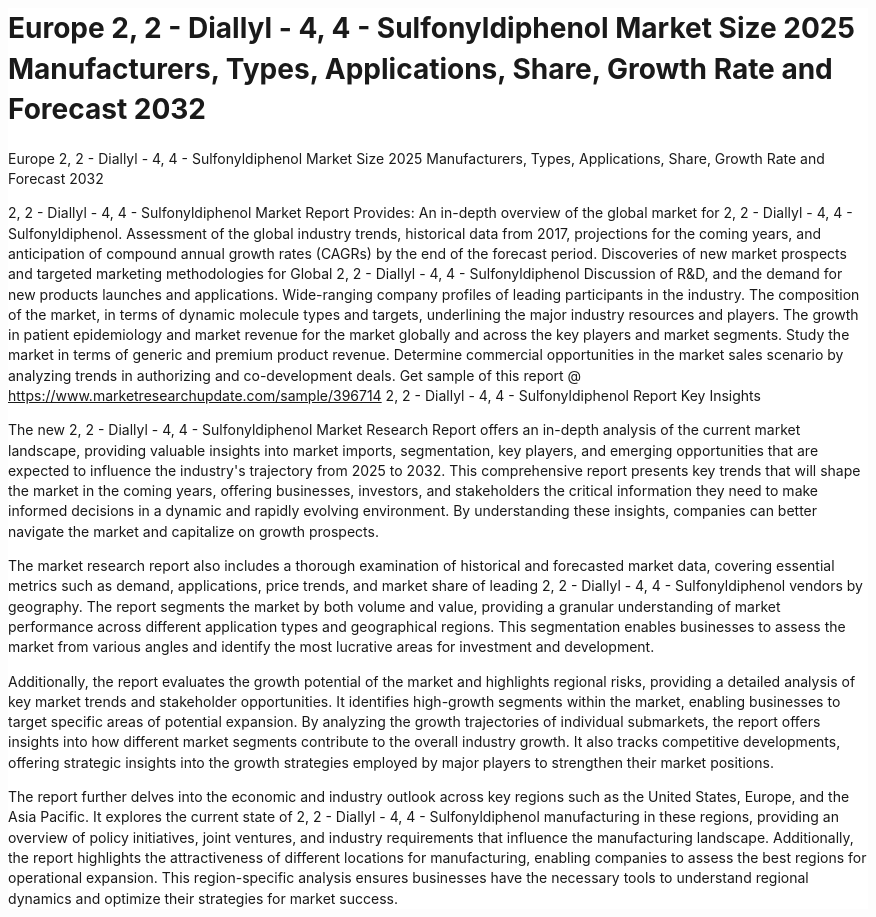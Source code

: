 # Europe 2, 2 - Diallyl - 4, 4 - Sulfonyldiphenol Market Size 2025 Manufacturers, Types, Applications, Share, Growth Rate and Forecast 2032
Europe 2, 2 - Diallyl - 4, 4 - Sulfonyldiphenol Market Size 2025 Manufacturers, Types, Applications, Share, Growth Rate and Forecast 2032

2, 2 - Diallyl - 4, 4 - Sulfonyldiphenol Market Report Provides:
An in-depth overview of the global market for 2, 2 - Diallyl - 4, 4 - Sulfonyldiphenol.
Assessment of the global industry trends, historical data from 2017, projections for the coming years, and anticipation of compound annual growth rates (CAGRs) by the end of the forecast period.
Discoveries of new market prospects and targeted marketing methodologies for Global 2, 2 - Diallyl - 4, 4 - Sulfonyldiphenol
Discussion of R&D, and the demand for new products launches and applications.
Wide-ranging company profiles of leading participants in the industry.
The composition of the market, in terms of dynamic molecule types and targets, underlining the major industry resources and players.
The growth in patient epidemiology and market revenue for the market globally and across the key players and market segments.
Study the market in terms of generic and premium product revenue.
Determine commercial opportunities in the market sales scenario by analyzing trends in authorizing and co-development deals.
Get sample of this report @ https://www.marketresearchupdate.com/sample/396714
2, 2 - Diallyl - 4, 4 - Sulfonyldiphenol Report Key Insights

The new 2, 2 - Diallyl - 4, 4 - Sulfonyldiphenol Market Research Report offers an in-depth analysis of the current market landscape, providing valuable insights into market imports, segmentation, key players, and emerging opportunities that are expected to influence the industry's trajectory from 2025 to 2032. This comprehensive report presents key trends that will shape the market in the coming years, offering businesses, investors, and stakeholders the critical information they need to make informed decisions in a dynamic and rapidly evolving environment. By understanding these insights, companies can better navigate the market and capitalize on growth prospects.

The market research report also includes a thorough examination of historical and forecasted market data, covering essential metrics such as demand, applications, price trends, and market share of leading 2, 2 - Diallyl - 4, 4 - Sulfonyldiphenol vendors by geography. The report segments the market by both volume and value, providing a granular understanding of market performance across different application types and geographical regions. This segmentation enables businesses to assess the market from various angles and identify the most lucrative areas for investment and development.

Additionally, the report evaluates the growth potential of the market and highlights regional risks, providing a detailed analysis of key market trends and stakeholder opportunities. It identifies high-growth segments within the market, enabling businesses to target specific areas of potential expansion. By analyzing the growth trajectories of individual submarkets, the report offers insights into how different market segments contribute to the overall industry growth. It also tracks competitive developments, offering strategic insights into the growth strategies employed by major players to strengthen their market positions.

The report further delves into the economic and industry outlook across key regions such as the United States, Europe, and the Asia Pacific. It explores the current state of 2, 2 - Diallyl - 4, 4 - Sulfonyldiphenol manufacturing in these regions, providing an overview of policy initiatives, joint ventures, and industry requirements that influence the manufacturing landscape. Additionally, the report highlights the attractiveness of different locations for manufacturing, enabling companies to assess the best regions for operational expansion. This region-specific analysis ensures businesses have the necessary tools to understand regional dynamics and optimize their strategies for market success.
